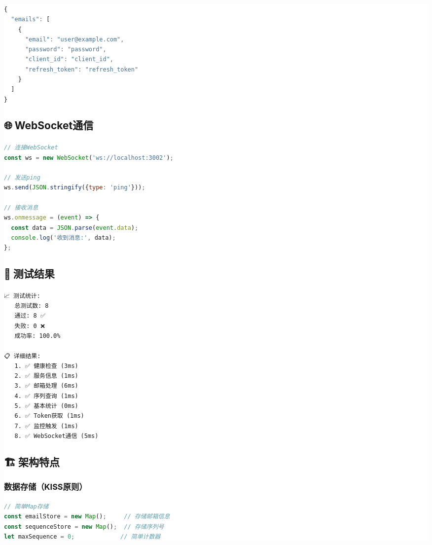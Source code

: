 ```javascript
{
  "emails": [
    {
      "email": "user@example.com",
      "password": "password",
      "client_id": "client_id",
      "refresh_token": "refresh_token"
    }
  ]
}
```

## 🌐 WebSocket通信

```javascript
// 连接WebSocket
const ws = new WebSocket('ws://localhost:3002');

// 发送ping
ws.send(JSON.stringify({type: 'ping'}));

// 接收消息
ws.onmessage = (event) => {
  const data = JSON.parse(event.data);
  console.log('收到消息:', data);
};
```

## 🧪 测试结果

```
📈 测试统计:
   总测试数: 8
   通过: 8 ✅
   失败: 0 ❌
   成功率: 100.0%

📋 详细结果:
   1. ✅ 健康检查 (3ms)
   2. ✅ 服务信息 (1ms)
   3. ✅ 邮箱处理 (6ms)
   4. ✅ 序列查询 (1ms)
   5. ✅ 基本统计 (0ms)
   6. ✅ Token获取 (1ms)
   7. ✅ 监控触发 (1ms)
   8. ✅ WebSocket通信 (5ms)
```

## 🏗️ 架构特点

### 数据存储（KISS原则）
```javascript
// 简单Map存储
const emailStore = new Map();     // 存储邮箱信息
const sequenceStore = new Map();  // 存储序列号
let maxSequence = 0;             // 简单计数器
```
